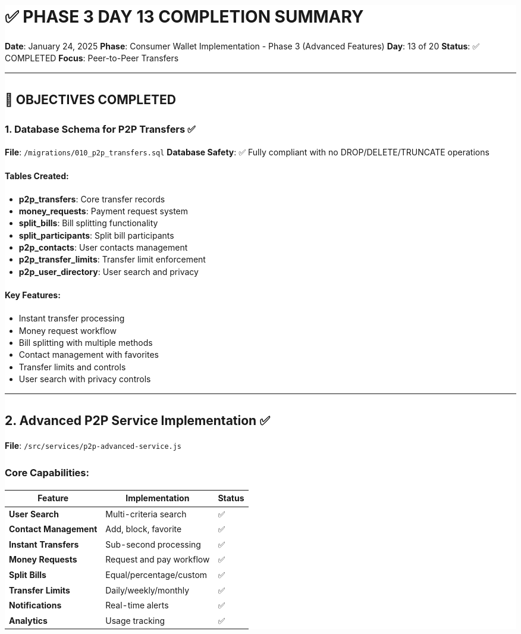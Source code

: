 # ✅ PHASE 3 DAY 13 COMPLETION SUMMARY

**Date**: January 24, 2025
**Phase**: Consumer Wallet Implementation - Phase 3 (Advanced Features)
**Day**: 13 of 20
**Status**: ✅ COMPLETED
**Focus**: Peer-to-Peer Transfers

---

## 🎯 OBJECTIVES COMPLETED

### 1. Database Schema for P2P Transfers ✅
**File**: `/migrations/010_p2p_transfers.sql`
**Database Safety**: ✅ Fully compliant with no DROP/DELETE/TRUNCATE operations

#### Tables Created:
- **p2p_transfers**: Core transfer records
- **money_requests**: Payment request system
- **split_bills**: Bill splitting functionality
- **split_participants**: Split bill participants
- **p2p_contacts**: User contacts management
- **p2p_transfer_limits**: Transfer limit enforcement
- **p2p_user_directory**: User search and privacy

#### Key Features:
- Instant transfer processing
- Money request workflow
- Bill splitting with multiple methods
- Contact management with favorites
- Transfer limits and controls
- User search with privacy controls

---

## 2. Advanced P2P Service Implementation ✅
**File**: `/src/services/p2p-advanced-service.js`

### Core Capabilities:

| Feature | Implementation | Status |
|---------|----------------|--------|
| **User Search** | Multi-criteria search | ✅ |
| **Contact Management** | Add, block, favorite | ✅ |
| **Instant Transfers** | Sub-second processing | ✅ |
| **Money Requests** | Request and pay workflow | ✅ |
| **Split Bills** | Equal/percentage/custom | ✅ |
| **Transfer Limits** | Daily/weekly/monthly | ✅ |
| **Notifications** | Real-time alerts | ✅ |
| **Analytics** | Usage tracking | ✅ |
